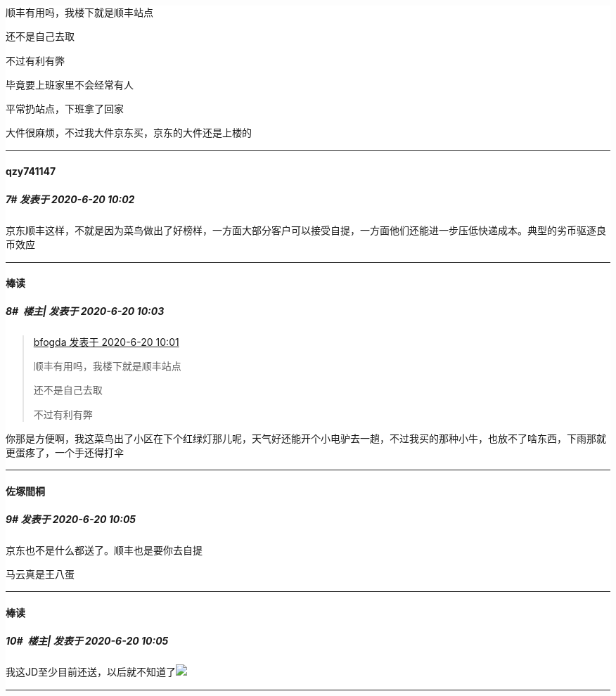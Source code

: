 顺丰有用吗，我楼下就是顺丰站点

还不是自己去取

不过有利有弊

毕竟要上班家里不会经常有人

平常扔站点，下班拿了回家

大件很麻烦，不过我大件京东买，京东的大件还是上楼的


-----

####  qzy741147  
##### 7#       发表于 2020-6-20 10:02


京东顺丰这样，不就是因为菜鸟做出了好榜样，一方面大部分客户可以接受自提，一方面他们还能进一步压低快递成本。典型的劣币驱逐良币效应


-----

####  棒读  
##### 8#         楼主| 发表于 2020-6-20 10:03


<blockquote><a href="httphttps://bbs.saraba1st.com/2b/forum.php?mod=redirect&amp;goto=findpost&amp;pid=47872767&amp;ptid=1942819" target="_blank">bfogda 发表于 2020-6-20 10:01</a>

顺丰有用吗，我楼下就是顺丰站点

还不是自己去取

不过有利有弊</blockquote>
你那是方便啊，我这菜鸟出了小区在下个红绿灯那儿呢，天气好还能开个小电驴去一趟，不过我买的那种小牛，也放不了啥东西，下雨那就更蛋疼了，一个手还得打伞


-----

####  佐塚間桐  
##### 9#       发表于 2020-6-20 10:05


京东也不是什么都送了。顺丰也是要你去自提

马云真是王八蛋


-----

####  棒读  
##### 10#         楼主| 发表于 2020-6-20 10:05


我这JD至少目前还送，以后就不知道了<img src="https://static.saraba1st.com/image/smiley/face2017/067.png" referrerpolicy="no-referrer">


-----
